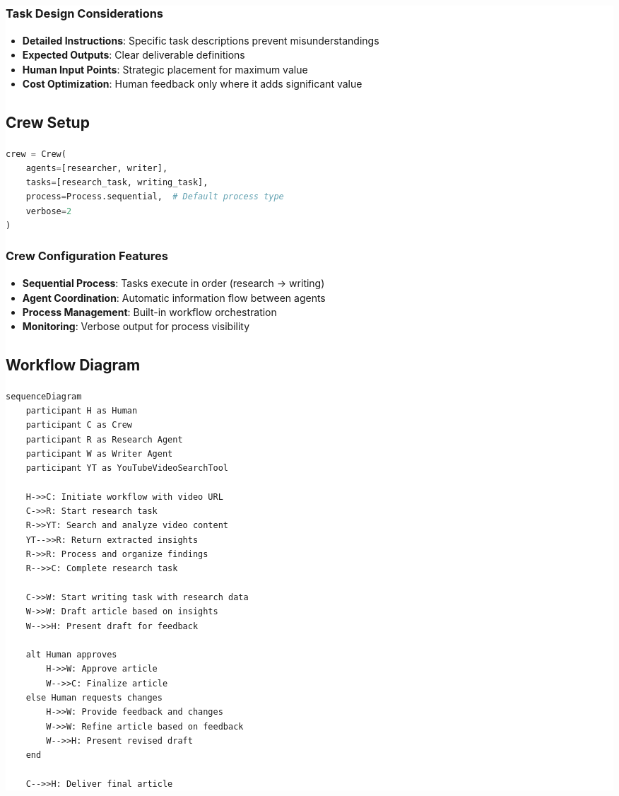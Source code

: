 ### Task Design Considerations

- **Detailed Instructions**: Specific task descriptions prevent misunderstandings
- **Expected Outputs**: Clear deliverable definitions
- **Human Input Points**: Strategic placement for maximum value
- **Cost Optimization**: Human feedback only where it adds significant value

## Crew Setup

```python
crew = Crew(
    agents=[researcher, writer],
    tasks=[research_task, writing_task],
    process=Process.sequential,  # Default process type
    verbose=2
)
```

### Crew Configuration Features

- **Sequential Process**: Tasks execute in order (research → writing)
- **Agent Coordination**: Automatic information flow between agents
- **Process Management**: Built-in workflow orchestration
- **Monitoring**: Verbose output for process visibility

## Workflow Diagram

```mermaid
sequenceDiagram
    participant H as Human
    participant C as Crew
    participant R as Research Agent
    participant W as Writer Agent
    participant YT as YouTubeVideoSearchTool

    H->>C: Initiate workflow with video URL
    C->>R: Start research task
    R->>YT: Search and analyze video content
    YT-->>R: Return extracted insights
    R->>R: Process and organize findings
    R-->>C: Complete research task
    
    C->>W: Start writing task with research data
    W->>W: Draft article based on insights
    W-->>H: Present draft for feedback
    
    alt Human approves
        H->>W: Approve article
        W-->>C: Finalize article
    else Human requests changes
        H->>W: Provide feedback and changes
        W->>W: Refine article based on feedback
        W-->>H: Present revised draft
    end
    
    C-->>H: Deliver final article
```
